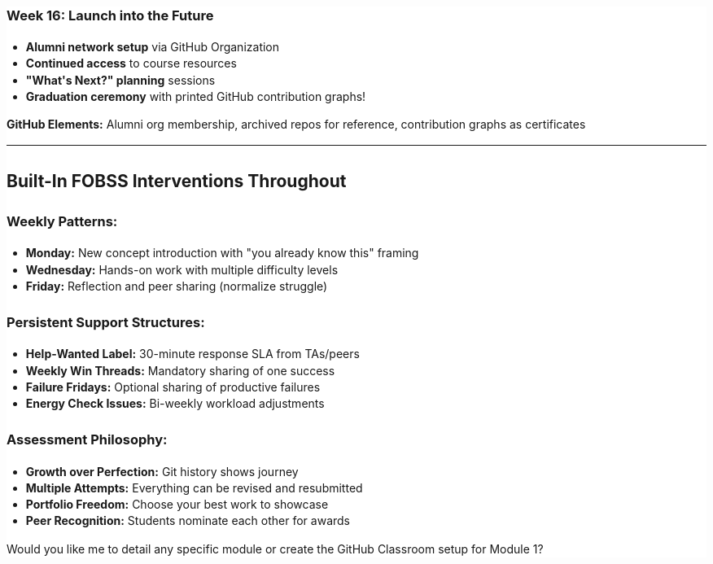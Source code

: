 ### **Week 16: Launch into the Future**
- **Alumni network setup** via GitHub Organization
- **Continued access** to course resources
- **"What's Next?" planning** sessions
- **Graduation ceremony** with printed GitHub contribution graphs!

**GitHub Elements:** Alumni org membership, archived repos for reference, contribution graphs as certificates

---

## **Built-In FOBSS Interventions Throughout**

### **Weekly Patterns:**
- **Monday:** New concept introduction with "you already know this" framing
- **Wednesday:** Hands-on work with multiple difficulty levels
- **Friday:** Reflection and peer sharing (normalize struggle)

### **Persistent Support Structures:**
- **Help-Wanted Label:** 30-minute response SLA from TAs/peers
- **Weekly Win Threads:** Mandatory sharing of one success
- **Failure Fridays:** Optional sharing of productive failures
- **Energy Check Issues:** Bi-weekly workload adjustments

### **Assessment Philosophy:**
- **Growth over Perfection:** Git history shows journey
- **Multiple Attempts:** Everything can be revised and resubmitted
- **Portfolio Freedom:** Choose your best work to showcase
- **Peer Recognition:** Students nominate each other for awards

Would you like me to detail any specific module or create the GitHub Classroom setup for Module 1?